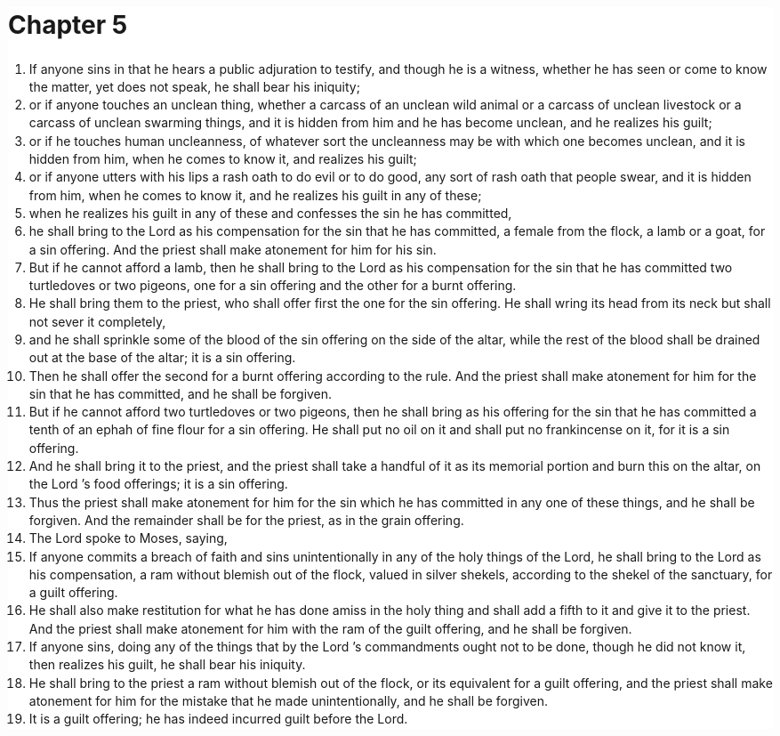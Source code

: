 # Chapter 5

1. If anyone sins in that he hears a public adjuration to testify, and though he is a witness, whether he has seen or come to know the matter, yet does not speak, he shall bear his iniquity;
2. or if anyone touches an unclean thing, whether a carcass of an unclean wild animal or a carcass of unclean livestock or a carcass of unclean swarming things, and it is hidden from him and he has become unclean, and he realizes his guilt;
3. or if he touches human uncleanness, of whatever sort the uncleanness may be with which one becomes unclean, and it is hidden from him, when he comes to know it, and realizes his guilt;
4. or if anyone utters with his lips a rash oath to do evil or to do good, any sort of rash oath that people swear, and it is hidden from him, when he comes to know it, and he realizes his guilt in any of these;
5. when he realizes his guilt in any of these and confesses the sin he has committed,
6. he shall bring to the Lord as his compensation for the sin that he has committed, a female from the flock, a lamb or a goat, for a sin offering. And the priest shall make atonement for him for his sin.
7. But if he cannot afford a lamb, then he shall bring to the Lord as his compensation for the sin that he has committed two turtledoves or two pigeons, one for a sin offering and the other for a burnt offering.
8. He shall bring them to the priest, who shall offer first the one for the sin offering. He shall wring its head from its neck but shall not sever it completely,
9. and he shall sprinkle some of the blood of the sin offering on the side of the altar, while the rest of the blood shall be drained out at the base of the altar; it is a sin offering.
10. Then he shall offer the second for a burnt offering according to the rule. And the priest shall make atonement for him for the sin that he has committed, and he shall be forgiven.
11. But if he cannot afford two turtledoves or two pigeons, then he shall bring as his offering for the sin that he has committed a tenth of an ephah of fine flour for a sin offering. He shall put no oil on it and shall put no frankincense on it, for it is a sin offering.
12. And he shall bring it to the priest, and the priest shall take a handful of it as its memorial portion and burn this on the altar, on the Lord ’s food offerings; it is a sin offering.
13. Thus the priest shall make atonement for him for the sin which he has committed in any one of these things, and he shall be forgiven. And the remainder shall be for the priest, as in the grain offering.
14. The Lord spoke to Moses, saying,
15. If anyone commits a breach of faith and sins unintentionally in any of the holy things of the Lord, he shall bring to the Lord as his compensation, a ram without blemish out of the flock, valued in silver shekels, according to the shekel of the sanctuary, for a guilt offering.
16. He shall also make restitution for what he has done amiss in the holy thing and shall add a fifth to it and give it to the priest. And the priest shall make atonement for him with the ram of the guilt offering, and he shall be forgiven.
17. If anyone sins, doing any of the things that by the Lord ’s commandments ought not to be done, though he did not know it, then realizes his guilt, he shall bear his iniquity.
18. He shall bring to the priest a ram without blemish out of the flock, or its equivalent for a guilt offering, and the priest shall make atonement for him for the mistake that he made unintentionally, and he shall be forgiven.
19. It is a guilt offering; he has indeed incurred guilt before the Lord.

